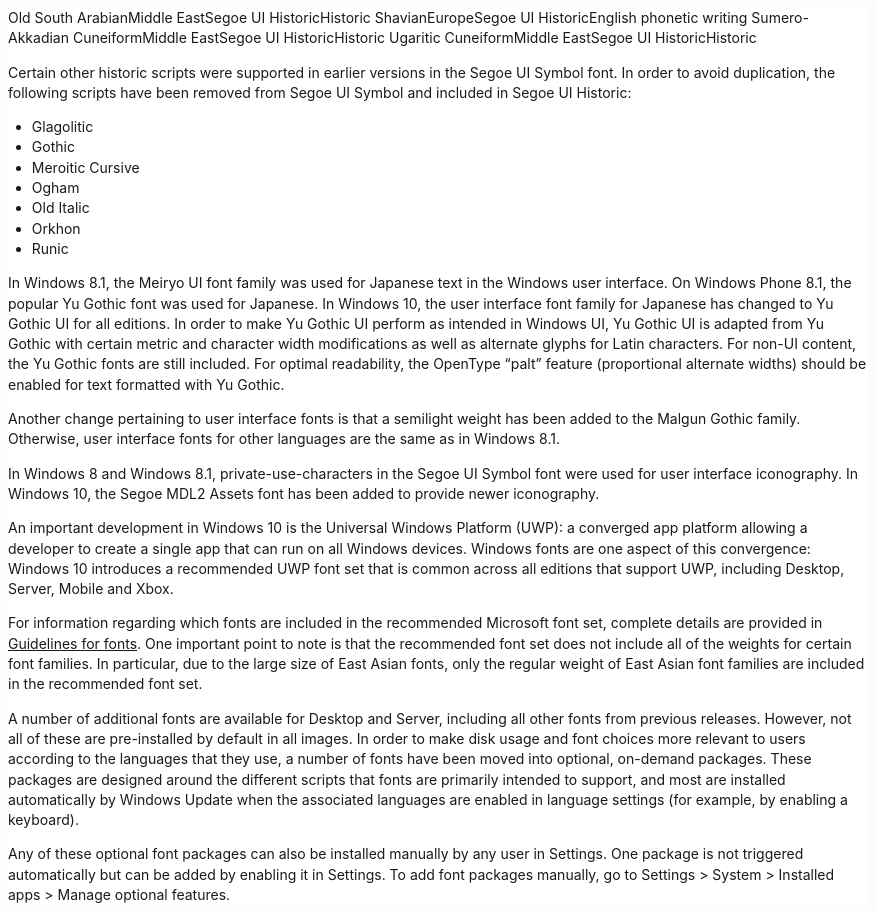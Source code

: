<tr><td>Old South Arabian</td><td>Middle East</td><td>Segoe UI Historic</td><td>Historic</td></tr>
<tr><td>Shavian</td><td>Europe</td><td>Segoe UI Historic</td><td>English phonetic writing</td></tr>
<tr><td>Sumero-Akkadian Cuneiform</td><td>Middle East</td><td>Segoe UI Historic</td><td>Historic</td></tr>
<tr><td>Ugaritic Cuneiform</td><td>Middle East</td><td>Segoe UI Historic</td><td>Historic</td></tr>
</table>

Certain other historic scripts were supported in earlier versions in the Segoe UI Symbol font. In order to avoid duplication, the following scripts have been removed from Segoe UI Symbol and included in Segoe UI Historic:

-   Glagolitic
-   Gothic
-   Meroitic Cursive
-   Ogham
-   Old Italic
-   Orkhon
-   Runic

In Windows 8.1, the Meiryo UI font family was used for Japanese text in the Windows user interface. On Windows Phone 8.1, the popular Yu Gothic font was used for Japanese. In Windows 10, the user interface font family for Japanese has changed to Yu Gothic UI for all editions. In order to make Yu Gothic UI perform as intended in Windows UI, Yu Gothic UI is adapted from Yu Gothic with certain metric and character width modifications as well as alternate glyphs for Latin characters. For non-UI content, the Yu Gothic fonts are still included. For optimal readability, the OpenType “palt” feature (proportional alternate widths) should be enabled for text formatted with Yu Gothic.

Another change pertaining to user interface fonts is that a semilight weight has been added to the Malgun Gothic family. Otherwise, user interface fonts for other languages are the same as in Windows 8.1.

In Windows 8 and Windows 8.1, private-use-characters in the Segoe UI Symbol font were used for user interface iconography. In Windows 10, the Segoe MDL2 Assets font has been added to provide newer iconography.

An important development in Windows 10 is the Universal Windows Platform (UWP): a converged app platform allowing a developer to create a single app that can run on all Windows devices. Windows fonts are one aspect of this convergence: Windows 10 introduces a recommended UWP font set that is common across all editions that support UWP, including Desktop, Server, Mobile and Xbox.

For information regarding which fonts are included in the recommended Microsoft font set, complete details are provided in [Guidelines for fonts](https://docs.microsoft.com/windows/desktop/uxguide/vis-fonts). One important point to note is that the recommended font set does not include all of the weights for certain font families. In particular, due to the large size of East Asian fonts, only the regular weight of East Asian font families are included in the recommended font set.

A number of additional fonts are available for Desktop and Server, including all other fonts from previous releases. However, not all of these are pre-installed by default in all images. In order to make disk usage and font choices more relevant to users according to the languages that they use, a number of fonts have been moved into optional, on-demand packages. These packages are designed around the different scripts that fonts are primarily intended to support, and most are installed automatically by Windows Update when the associated languages are enabled in language settings (for example, by enabling a keyboard).

Any of these optional font packages can also be installed manually by any user in Settings. One package is not triggered automatically but can be added by enabling it in Settings. To add font packages manually, go to Settings &gt; System &gt; Installed apps &gt; Manage optional features.
